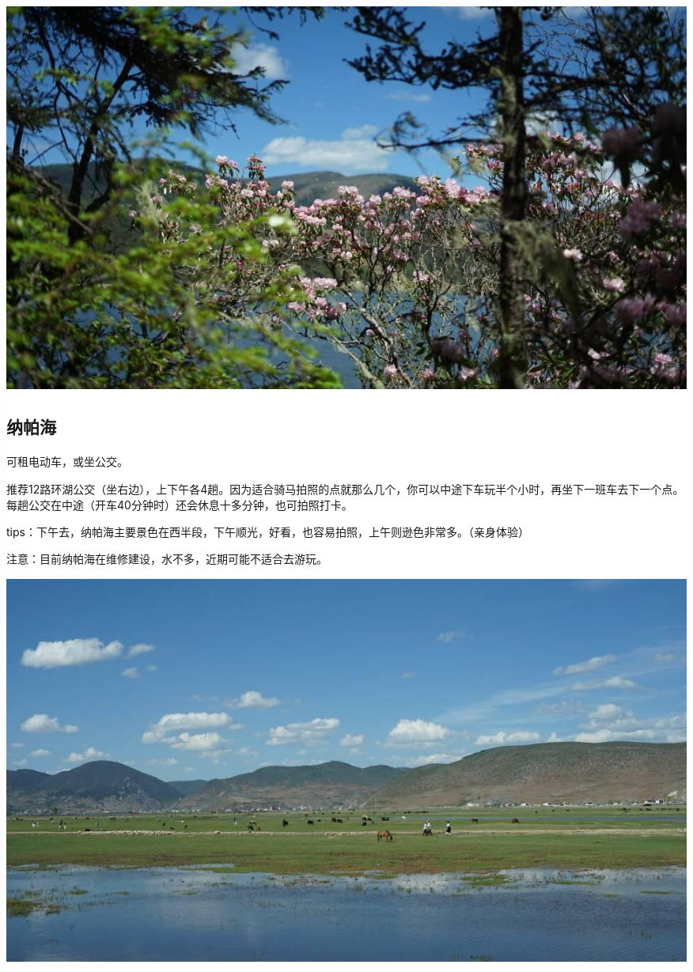 ![](./imags/zqesmbeq.jpg)

## 纳帕海

可租电动车，或坐公交。  

推荐12路环湖公交（坐右边），上下午各4趟。因为适合骑马拍照的点就那么几个，你可以中途下车玩半个小时，再坐下一班车去下一个点。每趟公交在中途（开车40分钟时）还会休息十多分钟，也可拍照打卡。  

tips：下午去，纳帕海主要景色在西半段，下午顺光，好看，也容易拍照，上午则逊色非常多。（亲身体验）    

注意：目前纳帕海在维修建设，水不多，近期可能不适合去游玩。 

![](./imags/arcsafwe.jpg)
